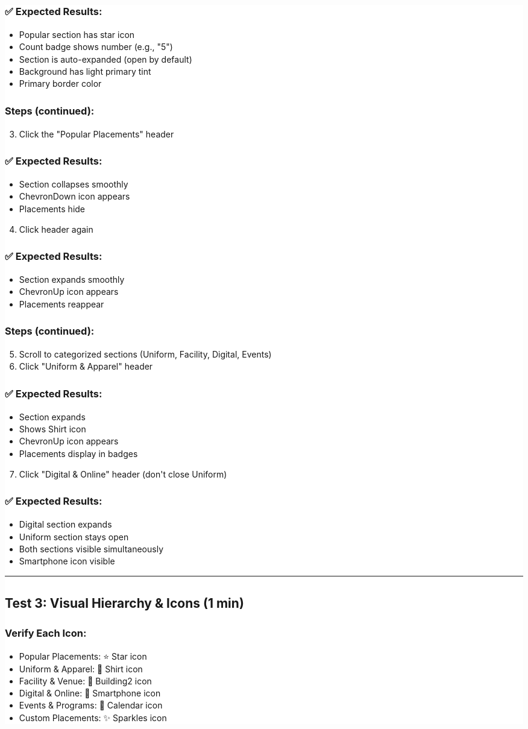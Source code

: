 ### ✅ Expected Results:
- Popular section has star icon
- Count badge shows number (e.g., "5")
- Section is auto-expanded (open by default)
- Background has light primary tint
- Primary border color

### Steps (continued):
3. Click the "Popular Placements" header

### ✅ Expected Results:
- Section collapses smoothly
- ChevronDown icon appears
- Placements hide

4. Click header again

### ✅ Expected Results:
- Section expands smoothly
- ChevronUp icon appears
- Placements reappear

### Steps (continued):
5. Scroll to categorized sections (Uniform, Facility, Digital, Events)
6. Click "Uniform & Apparel" header

### ✅ Expected Results:
- Section expands
- Shows Shirt icon
- ChevronUp icon appears
- Placements display in badges

7. Click "Digital & Online" header (don't close Uniform)

### ✅ Expected Results:
- Digital section expands
- Uniform section stays open
- Both sections visible simultaneously
- Smartphone icon visible

---

## Test 3: Visual Hierarchy & Icons (1 min)

### Verify Each Icon:
- Popular Placements: ⭐ Star icon
- Uniform & Apparel: 👕 Shirt icon
- Facility & Venue: 🏢 Building2 icon
- Digital & Online: 📱 Smartphone icon
- Events & Programs: 📅 Calendar icon
- Custom Placements: ✨ Sparkles icon

